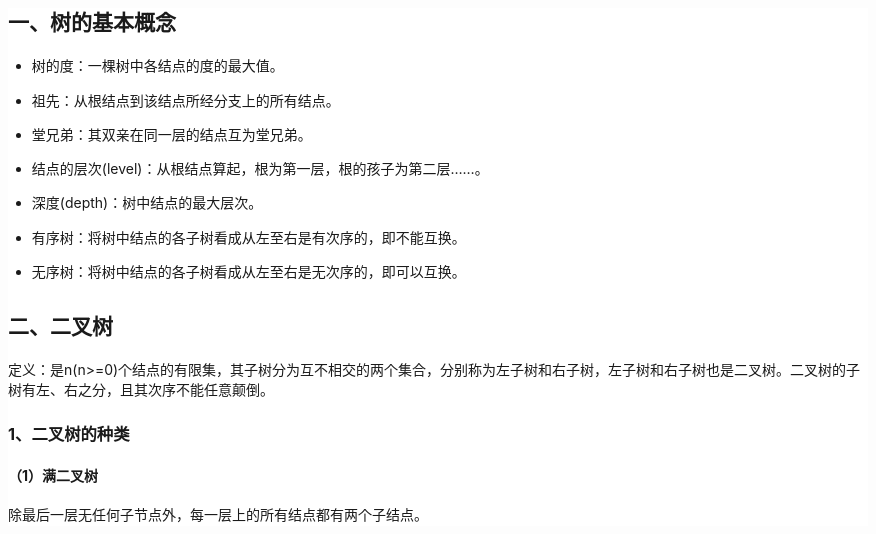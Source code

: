 ## 一、树的基本概念



- 树的度：一棵树中各结点的度的最大值。

- 祖先：从根结点到该结点所经分支上的所有结点。

- 堂兄弟：其双亲在同一层的结点互为堂兄弟。

- 结点的层次(level)：从根结点算起，根为第一层，根的孩子为第二层……。

- 深度(depth)：树中结点的最大层次。

- 有序树：将树中结点的各子树看成从左至右是有次序的，即不能互换。

- 无序树：将树中结点的各子树看成从左至右是无次序的，即可以互换。



## 二、二叉树



定义：是n(n>=0)个结点的有限集，其子树分为互不相交的两个集合，分别称为左子树和右子树，左子树和右子树也是二叉树。二叉树的子树有左、右之分，且其次序不能任意颠倒。



### 1、二叉树的种类



#### （1）满二叉树



除最后一层无任何子节点外，每一层上的所有结点都有两个子结点。


